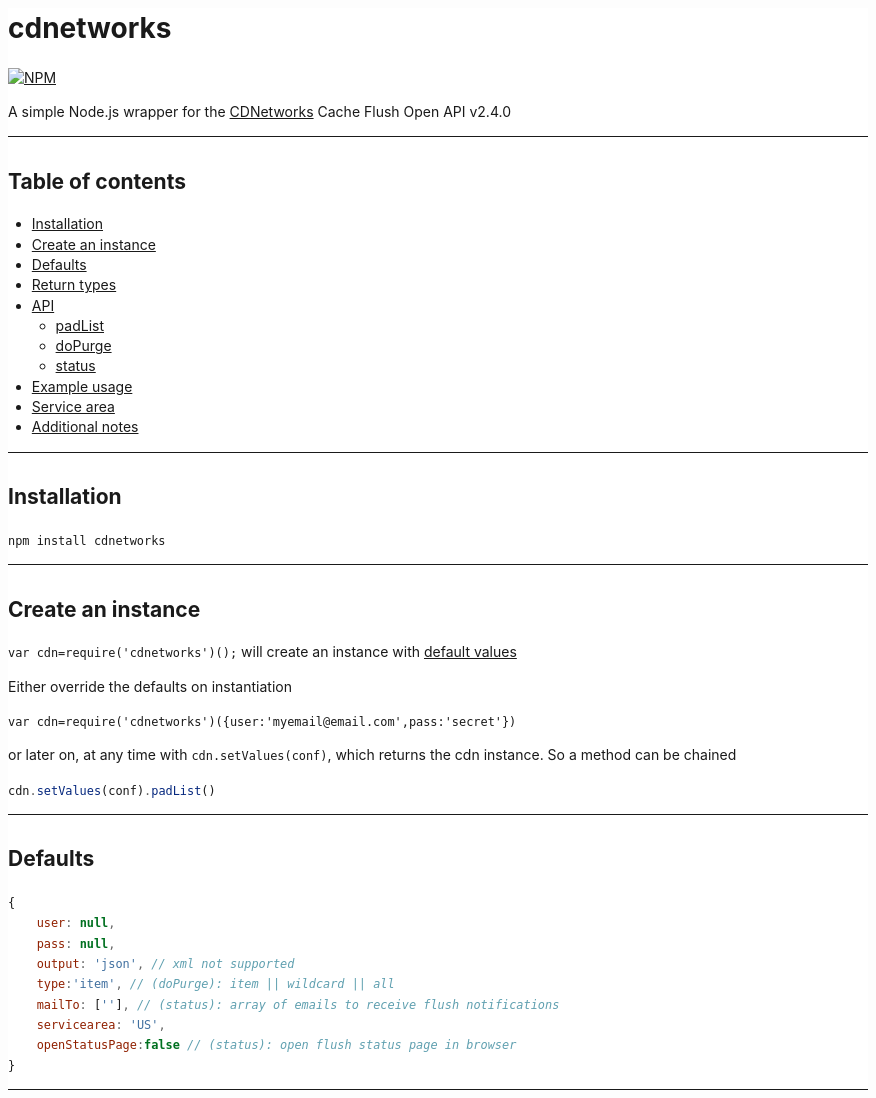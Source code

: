 # cdnetworks 
[![NPM](https://nodei.co/npm/cdnetworks.png?mini=true)](https://nodei.co/npm/cdnetworks/)

A simple Node.js wrapper for the <a href="http://www.cdnetworks.com/" target="_blank" >CDNetworks</a> Cache Flush Open API v2.4.0


---

## Table of contents

- [Installation](#installation)
- [Create an instance](#create-an-instance)
- [Defaults](#defaults)
- [Return types](#return-types)
- [API](#api)
  - [padList](#padlist)
  - [doPurge](#dopurge)
  - [status](#status)
- [Example usage](#example-usage)
- [Service area](#service-area)
- [Additional notes](#additional-notes)

---

## Installation

```npm install cdnetworks```

---

## Create an instance

```var cdn=require('cdnetworks')();```
will create an instance with [default values](#defaults) 

Either override the defaults on instantiation

```var cdn=require('cdnetworks')({user:'myemail@email.com',pass:'secret'})```

or later on, at any time with ```cdn.setValues(conf)```, which returns the cdn instance.
So a method can be chained

```js
cdn.setValues(conf).padList()
```

---

## Defaults

```js
{
    user: null,
    pass: null,
    output: 'json', // xml not supported
    type:'item', // (doPurge): item || wildcard || all
    mailTo: [''], // (status): array of emails to receive flush notifications
    servicearea: 'US',
    openStatusPage:false // (status): open flush status page in browser
}
```

---